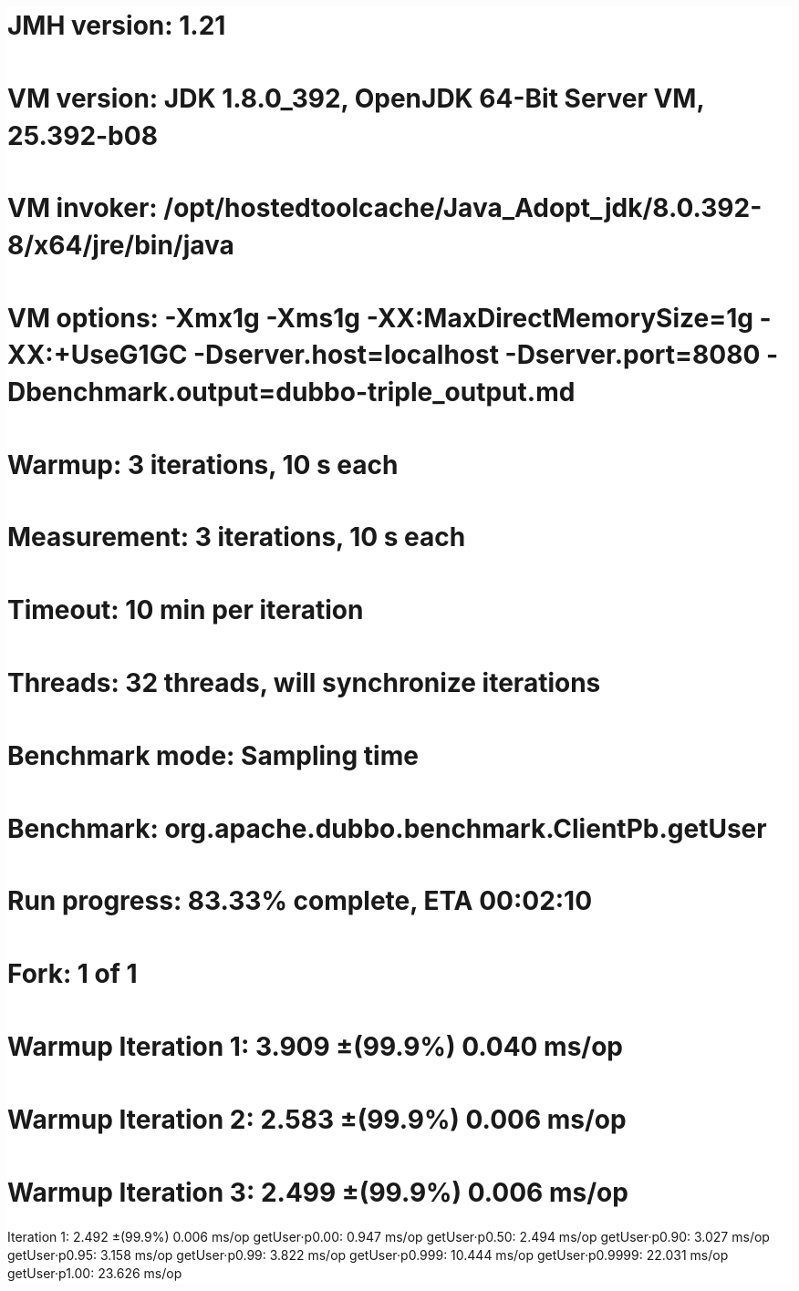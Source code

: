 
# JMH version: 1.21
# VM version: JDK 1.8.0_392, OpenJDK 64-Bit Server VM, 25.392-b08
# VM invoker: /opt/hostedtoolcache/Java_Adopt_jdk/8.0.392-8/x64/jre/bin/java
# VM options: -Xmx1g -Xms1g -XX:MaxDirectMemorySize=1g -XX:+UseG1GC -Dserver.host=localhost -Dserver.port=8080 -Dbenchmark.output=dubbo-triple_output.md
# Warmup: 3 iterations, 10 s each
# Measurement: 3 iterations, 10 s each
# Timeout: 10 min per iteration
# Threads: 32 threads, will synchronize iterations
# Benchmark mode: Sampling time
# Benchmark: org.apache.dubbo.benchmark.ClientPb.getUser

# Run progress: 83.33% complete, ETA 00:02:10
# Fork: 1 of 1
# Warmup Iteration   1: 3.909 ±(99.9%) 0.040 ms/op
# Warmup Iteration   2: 2.583 ±(99.9%) 0.006 ms/op
# Warmup Iteration   3: 2.499 ±(99.9%) 0.006 ms/op
Iteration   1: 2.492 ±(99.9%) 0.006 ms/op
                 getUser·p0.00:   0.947 ms/op
                 getUser·p0.50:   2.494 ms/op
                 getUser·p0.90:   3.027 ms/op
                 getUser·p0.95:   3.158 ms/op
                 getUser·p0.99:   3.822 ms/op
                 getUser·p0.999:  10.444 ms/op
                 getUser·p0.9999: 22.031 ms/op
                 getUser·p1.00:   23.626 ms/op
